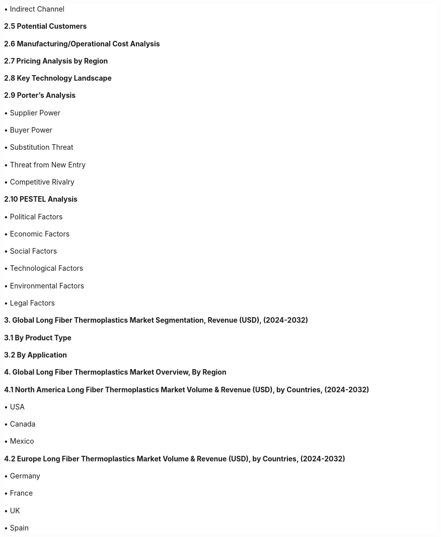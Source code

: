 • Indirect Channel

<strong>2.5 Potential Customers</strong>

<strong>2.6 Manufacturing/Operational Cost Analysis</strong>

<strong>2.7 Pricing Analysis by Region</strong>

<strong>2.8 Key Technology Landscape</strong>

<strong>2.9 Porter’s Analysis</strong>

• Supplier Power

• Buyer Power

• Substitution Threat

• Threat from New Entry

• Competitive Rivalry

<strong>2.10 PESTEL Analysis</strong>

• Political Factors

• Economic Factors

• Social Factors

• Technological Factors

• Environmental Factors

• Legal Factors

<strong>3. Global Long Fiber Thermoplastics Market Segmentation, Revenue (USD), (2024-2032)</strong>

<strong>3.1 By Product Type</strong>

<strong>3.2 By Application</strong>

<strong>4. Global Long Fiber Thermoplastics Market Overview, By Region</strong>

<strong>4.1 North America Long Fiber Thermoplastics Market Volume &amp; Revenue (USD), by Countries, (2024-2032)</strong>

• USA

• Canada

• Mexico

<strong>4.2 Europe Long Fiber Thermoplastics Market Volume &amp; Revenue (USD), by Countries, (2024-2032)</strong>

• Germany

• France

• UK

• Spain

